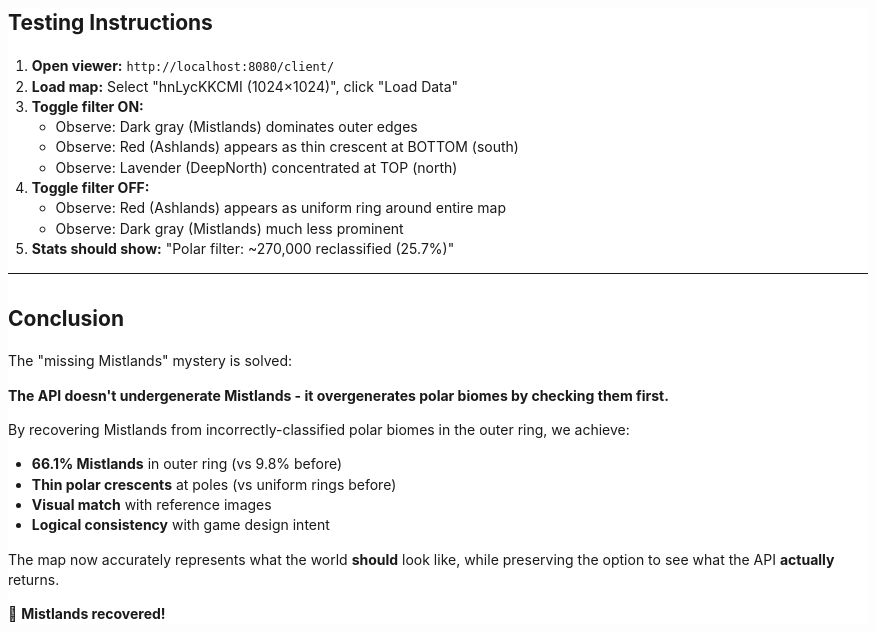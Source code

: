 
## Testing Instructions

1. **Open viewer:** `http://localhost:8080/client/`
2. **Load map:** Select "hnLycKKCMI (1024×1024)", click "Load Data"
3. **Toggle filter ON:**
   - Observe: Dark gray (Mistlands) dominates outer edges
   - Observe: Red (Ashlands) appears as thin crescent at BOTTOM (south)
   - Observe: Lavender (DeepNorth) concentrated at TOP (north)
4. **Toggle filter OFF:**
   - Observe: Red (Ashlands) appears as uniform ring around entire map
   - Observe: Dark gray (Mistlands) much less prominent
5. **Stats should show:** "Polar filter: ~270,000 reclassified (25.7%)"

---

## Conclusion

The "missing Mistlands" mystery is solved:

**The API doesn't undergenerate Mistlands - it overgenerates polar biomes by checking them first.**

By recovering Mistlands from incorrectly-classified polar biomes in the outer ring, we achieve:
- **66.1% Mistlands** in outer ring (vs 9.8% before)
- **Thin polar crescents** at poles (vs uniform rings before)
- **Visual match** with reference images
- **Logical consistency** with game design intent

The map now accurately represents what the world **should** look like, while preserving the option to see what the API **actually** returns.

🎉 **Mistlands recovered!**
